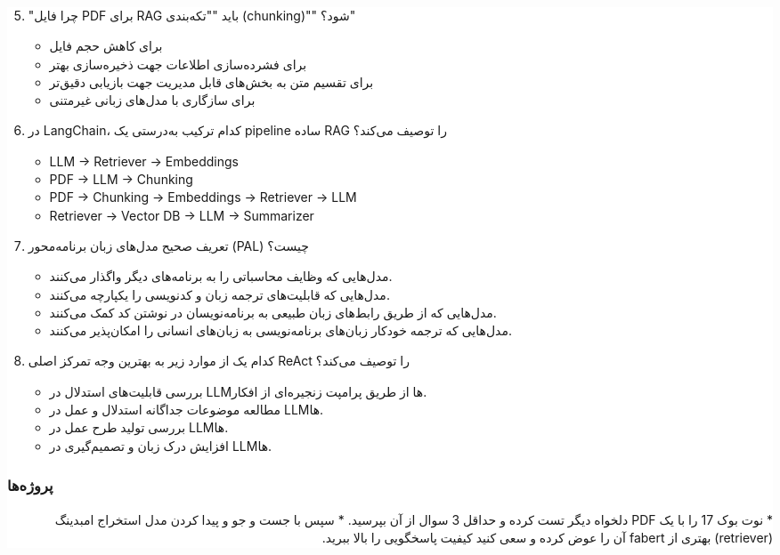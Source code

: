 5. "چرا فایل PDF برای RAG باید ""تکه‌بندی (chunking)"" شود؟"

    * برای کاهش حجم فایل
    * برای فشرده‌سازی اطلاعات جهت ذخیره‌سازی بهتر
    * برای تقسیم متن به بخش‌های قابل مدیریت جهت بازیابی دقیق‌تر
    * برای سازگاری با مدل‌های زبانی غیرمتنی

6. در LangChain، کدام ترکیب به‌درستی یک pipeline ساده RAG را توصیف می‌کند؟

    * LLM → Retriever → Embeddings
    * PDF → LLM → Chunking
    * PDF → Chunking → Embeddings → Retriever → LLM
    * Retriever → Vector DB → LLM → Summarizer

7. تعریف صحیح مدل‌های زبان برنامه‌محور (PAL) چیست؟

    * مدل‌هایی که وظایف محاسباتی را به برنامه‌های دیگر واگذار می‌کنند.
    * مدل‌هایی که قابلیت‌های ترجمه زبان و کدنویسی را یکپارچه می‌کنند.
    * مدل‌هایی که از طریق رابط‌های زبان طبیعی به برنامه‌نویسان در نوشتن کد کمک می‌کنند.
    * مدل‌هایی که ترجمه خودکار زبان‌های برنامه‌نویسی به زبان‌های انسانی را امکان‌پذیر می‌کنند.

8. کدام یک از موارد زیر به بهترین وجه تمرکز اصلی ReAct را توصیف می‌کند؟

    * بررسی قابلیت‌های استدلال در LLM‌ها از طریق پرامپت زنجیره‌ای از افکار.
    * مطالعه موضوعات جداگانه استدلال و عمل در LLM‌ها.
    * بررسی تولید طرح عمل در LLM‌ها.
    * افزایش درک زبان و تصمیم‌گیری در LLM‌ها.

### پروژه‌ها

<div dir="rtl">
* نوت بوک 17 را با یک PDF دلخواه دیگر تست کرده و حداقل 3 سوال از آن بپرسید.
* سپس با جست و جو و پیدا کردن مدل استخراج امبدینگ (retriever) بهتری از fabert آن را عوض کرده و سعی کنید کیفیت پاسخگویی را بالا ببرید.
</div>

</div>
